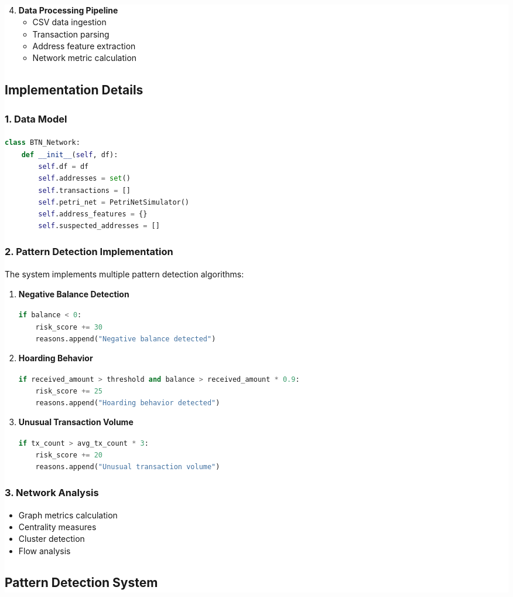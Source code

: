 4. **Data Processing Pipeline**
   - CSV data ingestion
   - Transaction parsing
   - Address feature extraction
   - Network metric calculation

## Implementation Details

### 1. Data Model
```python
class BTN_Network:
    def __init__(self, df):
        self.df = df
        self.addresses = set()
        self.transactions = []
        self.petri_net = PetriNetSimulator()
        self.address_features = {}
        self.suspected_addresses = []
```

### 2. Pattern Detection Implementation
The system implements multiple pattern detection algorithms:

1. **Negative Balance Detection**
   ```python
   if balance < 0:
       risk_score += 30
       reasons.append("Negative balance detected")
   ```

2. **Hoarding Behavior**
   ```python
   if received_amount > threshold and balance > received_amount * 0.9:
       risk_score += 25
       reasons.append("Hoarding behavior detected")
   ```

3. **Unusual Transaction Volume**
   ```python
   if tx_count > avg_tx_count * 3:
       risk_score += 20
       reasons.append("Unusual transaction volume")
   ```

### 3. Network Analysis
- Graph metrics calculation
- Centrality measures
- Cluster detection
- Flow analysis

## Pattern Detection System

